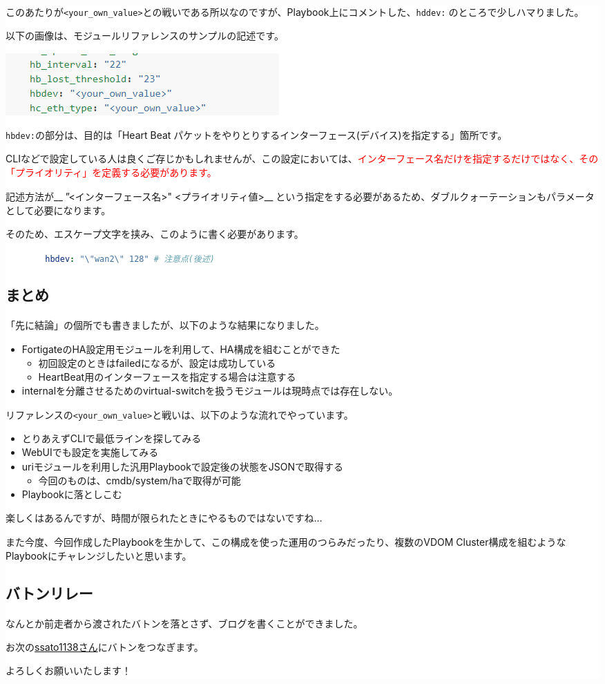 このあたりが`<your_own_value>`との戦いである所以なのですが、Playbook上にコメントした、`hddev:` のところで少しハマりました。

以下の画像は、モジュールリファレンスのサンプルの記述です。

<img src="https://github.com/tk-4/tenkoblog/blob/main/docs/images/20191215/20191215135845.png?raw=true">

`hbdev:`の部分は、目的は「Heart Beat パケットをやりとりするインターフェース(デバイス)を指定する」箇所です。

CLIなどで設定している人は良くご存じかもしれませんが、この設定においては、<span style="color: #ff0000">インターフェース名だけを指定するだけではなく、その「プライオリティ」を定義する必要があります。</span>

記述方法が__ ”<インターフェース名>" <プライオリティ値>__ という指定をする必要があるため、ダブルクォーテーションもパラメータとして必要になります。

そのため、エスケープ文字を挟み、このように書く必要があります。

```yaml
        hbdev: "\"wan2\" 128" # 注意点(後述)
```

## まとめ

「先に結論」の個所でも書きましたが、以下のような結果になりました。

- FortigateのHA設定用モジュールを利用して、HA構成を組むことができた
  - 初回設定のときはfailedになるが、設定は成功している
  - HeartBeat用のインターフェースを指定する場合は注意する
- internalを分離させるためのvirtual-switchを扱うモジュールは現時点では存在しない。

リファレンスの`<your_own_value>`と戦いは、以下のような流れでやっています。

- とりあえずCLIで最低ラインを探してみる
- WebUIでも設定を実施してみる
- uriモジュールを利用した汎用Playbookで設定後の状態をJSONで取得する
  - 今回のものは、cmdb/system/haで取得が可能
- Playbookに落としこむ

楽しくはあるんですが、時間が限られたときにやるものではないですね…

また今度、今回作成したPlaybookを生かして、この構成を使った運用のつらみだったり、複数のVDOM Cluster構成を組むようなPlaybookにチャレンジしたいと思います。

## バトンリレー
なんとか前走者から渡されたバトンを落とさず、ブログを書くことができました。

お次の[ssato1138さん](https://qiita.com/ssato1138)にバトンをつなぎます。

よろしくお願いいたします！
